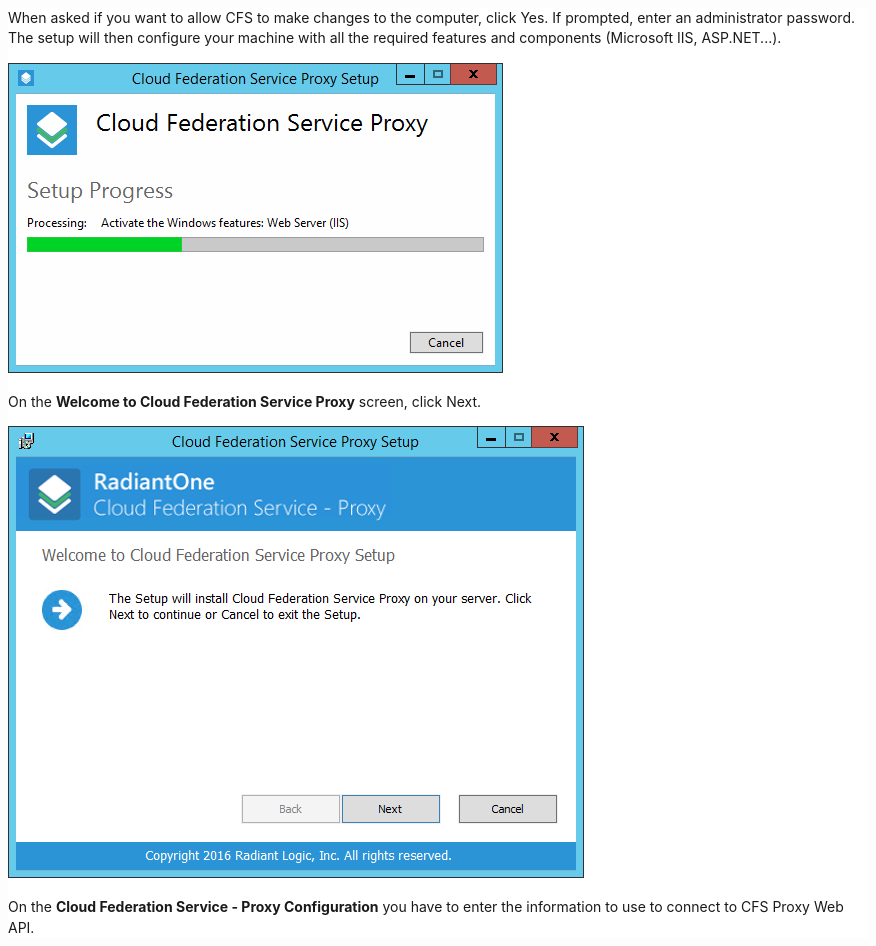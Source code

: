 When asked if you want to allow CFS to make changes to the computer, click Yes. If prompted, enter an administrator password. The setup will then configure your machine with all the required features and components (Microsoft IIS, ASP.NET...).

![](media/proxy-5.png)

On the **Welcome to Cloud Federation Service Proxy** screen, click Next.

![](media/proxy-6.png)

On the **Cloud Federation Service - Proxy Configuration** you have to enter the information to use to connect to CFS Proxy Web API.
